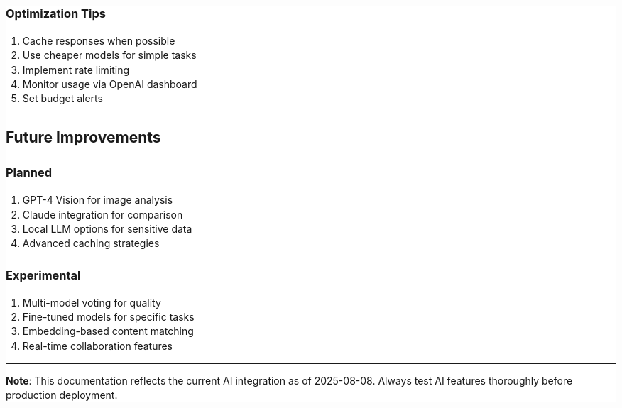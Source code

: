 ### Optimization Tips
1. Cache responses when possible
2. Use cheaper models for simple tasks
3. Implement rate limiting
4. Monitor usage via OpenAI dashboard
5. Set budget alerts

## Future Improvements

### Planned
1. GPT-4 Vision for image analysis
2. Claude integration for comparison
3. Local LLM options for sensitive data
4. Advanced caching strategies

### Experimental
1. Multi-model voting for quality
2. Fine-tuned models for specific tasks
3. Embedding-based content matching
4. Real-time collaboration features

---

**Note**: This documentation reflects the current AI integration as of 2025-08-08. Always test AI features thoroughly before production deployment.
